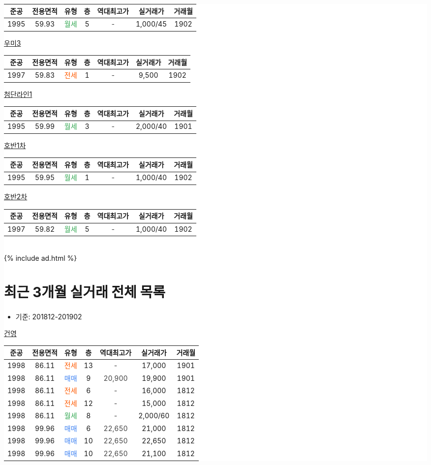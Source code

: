 |준공|전용면적|유형|층|역대최고가|실거래가|거래월|
|:---:|:---:|:---:|:---:|:---:|:---:|:---:|
|1995|59.93|<span style="color:#34a853">월세</span>|5|<span style="color:#444444">-</span>|1,000/45|1902|

[우미3](https://search.naver.com/search.naver?query=%EA%B4%91%EC%A3%BC%EA%B4%91%EC%97%AD%EC%8B%9C+%EA%B4%91%EC%82%B0%EA%B5%AC+%EC%9B%94%EA%B3%84%EB%8F%99+%EC%9A%B0%EB%AF%B83)

|준공|전용면적|유형|층|역대최고가|실거래가|거래월|
|:---:|:---:|:---:|:---:|:---:|:---:|:---:|
|1997|59.83|<span style="color:#ff5a00">전세</span>|1|<span style="color:#444444">-</span>|9,500|1902|

[첨단라인1](https://search.naver.com/search.naver?query=%EA%B4%91%EC%A3%BC%EA%B4%91%EC%97%AD%EC%8B%9C+%EA%B4%91%EC%82%B0%EA%B5%AC+%EC%9B%94%EA%B3%84%EB%8F%99+%EC%B2%A8%EB%8B%A8%EB%9D%BC%EC%9D%B81)

|준공|전용면적|유형|층|역대최고가|실거래가|거래월|
|:---:|:---:|:---:|:---:|:---:|:---:|:---:|
|1995|59.99|<span style="color:#34a853">월세</span>|3|<span style="color:#444444">-</span>|2,000/40|1901|

[호반1차](https://search.naver.com/search.naver?query=%EA%B4%91%EC%A3%BC%EA%B4%91%EC%97%AD%EC%8B%9C+%EA%B4%91%EC%82%B0%EA%B5%AC+%EC%9B%94%EA%B3%84%EB%8F%99+%ED%98%B8%EB%B0%981%EC%B0%A8)

|준공|전용면적|유형|층|역대최고가|실거래가|거래월|
|:---:|:---:|:---:|:---:|:---:|:---:|:---:|
|1995|59.95|<span style="color:#34a853">월세</span>|1|<span style="color:#444444">-</span>|1,000/40|1902|

[호반2차](https://search.naver.com/search.naver?query=%EA%B4%91%EC%A3%BC%EA%B4%91%EC%97%AD%EC%8B%9C+%EA%B4%91%EC%82%B0%EA%B5%AC+%EC%9B%94%EA%B3%84%EB%8F%99+%ED%98%B8%EB%B0%982%EC%B0%A8)

|준공|전용면적|유형|층|역대최고가|실거래가|거래월|
|:---:|:---:|:---:|:---:|:---:|:---:|:---:|
|1997|59.82|<span style="color:#34a853">월세</span>|5|<span style="color:#444444">-</span>|1,000/40|1902|


<br>
{% include ad.html %}
<br>

# 최근 3개월 실거래 전체 목록
* 기준: 201812-201902


[건영](https://search.naver.com/search.naver?query=%EA%B4%91%EC%A3%BC%EA%B4%91%EC%97%AD%EC%8B%9C+%EA%B4%91%EC%82%B0%EA%B5%AC+%EC%9B%94%EA%B3%84%EB%8F%99+%EA%B1%B4%EC%98%81)

|준공|전용면적|유형|층|역대최고가|실거래가|거래월|
|:---:|:---:|:---:|:---:|:---:|:---:|:---:|
|1998|86.11|<span style="color:#ff5a00">전세</span>|13|<span style="color:#444444">-</span>|17,000|1901|
|1998|86.11|<span style="color:#4285f3">매매</span>|9|<span style="color:#444444">20,900</span>|19,900|1901|
|1998|86.11|<span style="color:#ff5a00">전세</span>|6|<span style="color:#444444">-</span>|16,000|1812|
|1998|86.11|<span style="color:#ff5a00">전세</span>|12|<span style="color:#444444">-</span>|15,000|1812|
|1998|86.11|<span style="color:#34a853">월세</span>|8|<span style="color:#444444">-</span>|2,000/60|1812|
|1998|99.96|<span style="color:#4285f3">매매</span>|6|<span style="color:#444444">22,650</span>|21,000|1812|
|1998|99.96|<span style="color:#4285f3">매매</span>|10|<span style="color:#444444">22,650</span>|22,650|1812|
|1998|99.96|<span style="color:#4285f3">매매</span>|10|<span style="color:#444444">22,650</span>|21,100|1812|
